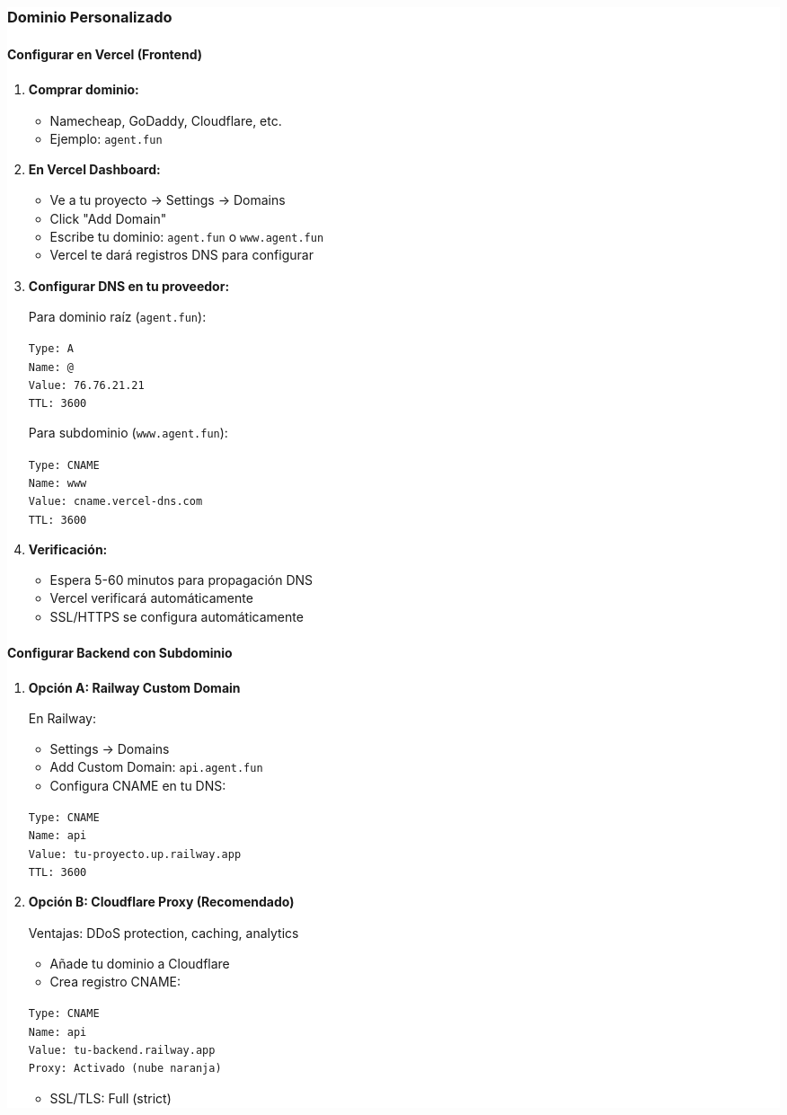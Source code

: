 ### Dominio Personalizado

#### Configurar en Vercel (Frontend)

1. **Comprar dominio:**
   - Namecheap, GoDaddy, Cloudflare, etc.
   - Ejemplo: `agent.fun`

2. **En Vercel Dashboard:**
   - Ve a tu proyecto → Settings → Domains
   - Click "Add Domain"
   - Escribe tu dominio: `agent.fun` o `www.agent.fun`
   - Vercel te dará registros DNS para configurar

3. **Configurar DNS en tu proveedor:**

   Para dominio raíz (`agent.fun`):
   ```
   Type: A
   Name: @
   Value: 76.76.21.21
   TTL: 3600
   ```

   Para subdominio (`www.agent.fun`):
   ```
   Type: CNAME
   Name: www
   Value: cname.vercel-dns.com
   TTL: 3600
   ```

4. **Verificación:**
   - Espera 5-60 minutos para propagación DNS
   - Vercel verificará automáticamente
   - SSL/HTTPS se configura automáticamente

#### Configurar Backend con Subdominio

1. **Opción A: Railway Custom Domain**

   En Railway:
   - Settings → Domains
   - Add Custom Domain: `api.agent.fun`
   - Configura CNAME en tu DNS:
   ```
   Type: CNAME
   Name: api
   Value: tu-proyecto.up.railway.app
   TTL: 3600
   ```

2. **Opción B: Cloudflare Proxy (Recomendado)**

   Ventajas: DDoS protection, caching, analytics

   - Añade tu dominio a Cloudflare
   - Crea registro CNAME:
   ```
   Type: CNAME
   Name: api
   Value: tu-backend.railway.app
   Proxy: Activado (nube naranja)
   ```
   - SSL/TLS: Full (strict)
